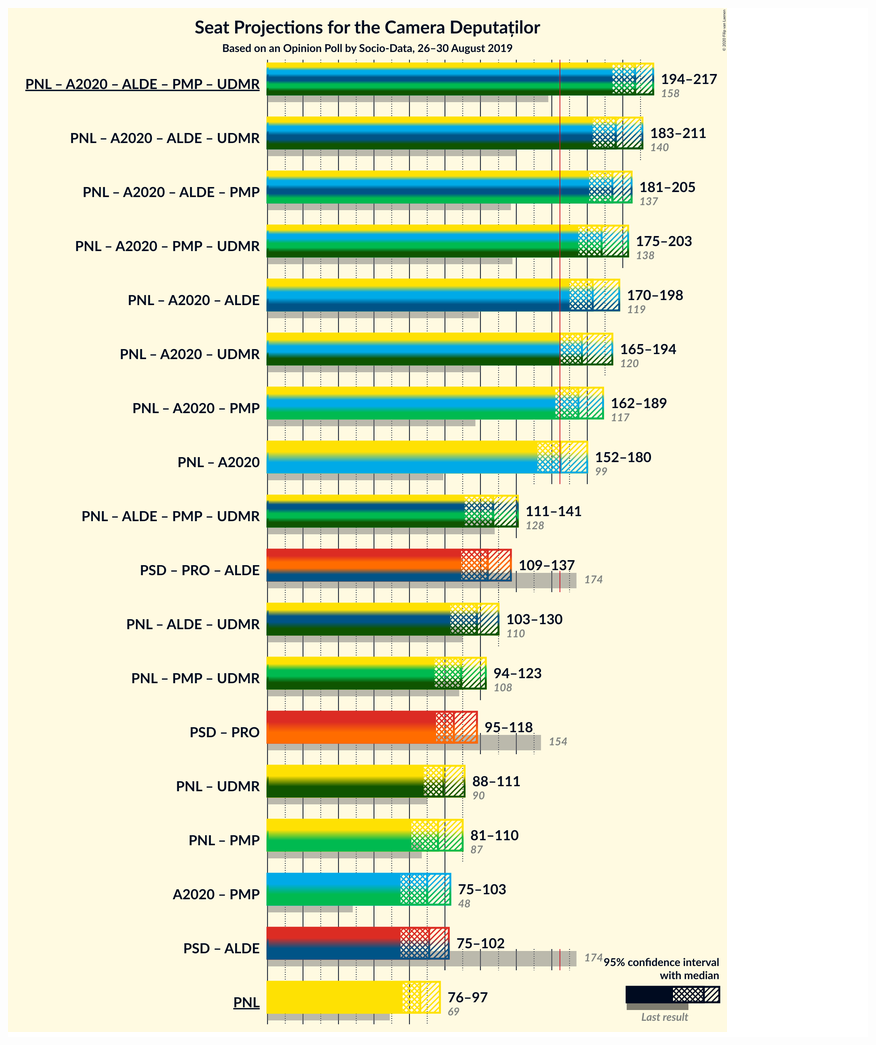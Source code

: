 ![Graph with coalitions seats not yet produced](2019-08-30-Socio-Data-coalitions-seats.png "Coalitions Seats")
